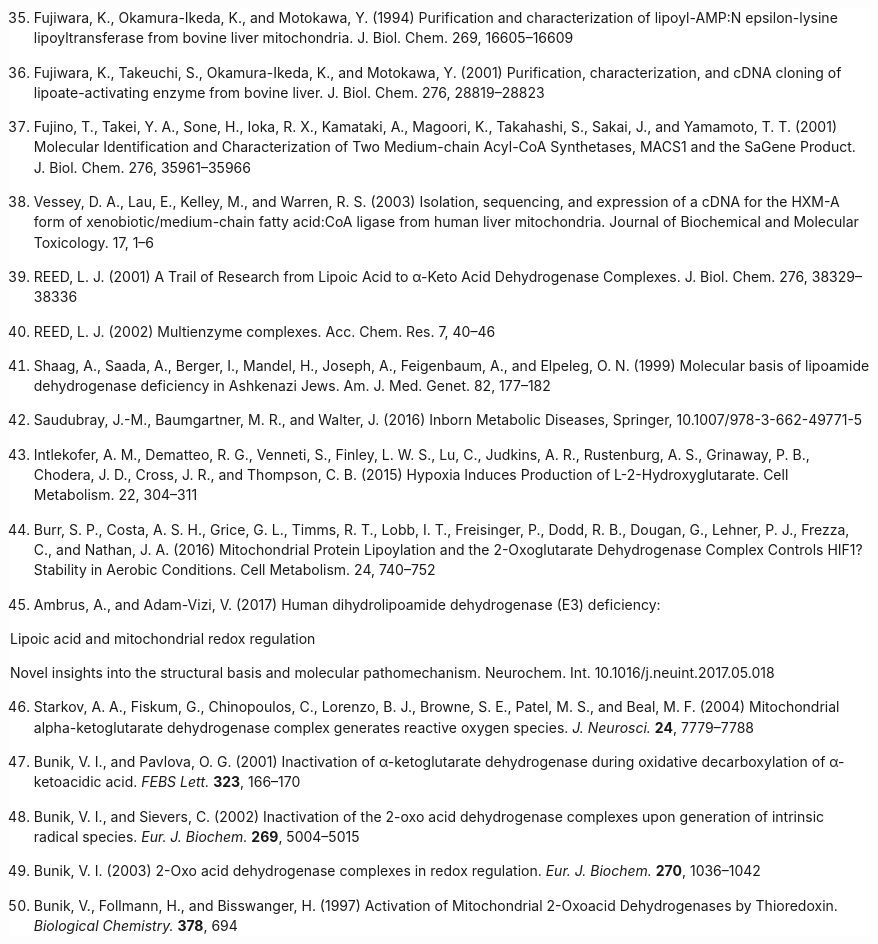 35. Fujiwara, K., Okamura-Ikeda, K., and Motokawa, Y. (1994) Purification and characterization of lipoyl-AMP:N epsilon-lysine lipoyltransferase from bovine liver mitochondria. J. Biol. Chem. 269, 16605–16609

36. Fujiwara, K., Takeuchi, S., Okamura-Ikeda, K., and Motokawa, Y. (2001) Purification, characterization, and cDNA cloning of lipoate-activating enzyme from bovine liver. J. Biol. Chem. 276, 28819–28823

37. Fujino, T., Takei, Y. A., Sone, H., Ioka, R. X., Kamataki, A., Magoori, K., Takahashi, S., Sakai, J., and Yamamoto, T. T. (2001) Molecular Identification and Characterization of Two Medium-chain Acyl-CoA Synthetases, MACS1 and the SaGene Product. J. Biol. Chem. 276, 35961–35966

38. Vessey, D. A., Lau, E., Kelley, M., and Warren, R. S. (2003) Isolation, sequencing, and expression of a cDNA for the HXM-A form of xenobiotic/medium-chain fatty acid:CoA ligase from human liver mitochondria. Journal of Biochemical and Molecular Toxicology. 17, 1–6

39. REED, L. J. (2001) A Trail of Research from Lipoic Acid to α-Keto Acid Dehydrogenase Complexes. J. Biol. Chem. 276, 38329–38336

40. REED, L. J. (2002) Multienzyme complexes. Acc. Chem. Res. 7, 40–46

41. Shaag, A., Saada, A., Berger, I., Mandel, H., Joseph, A., Feigenbaum, A., and Elpeleg, O. N. (1999) Molecular basis of lipoamide dehydrogenase deficiency in Ashkenazi Jews. Am. J. Med. Genet. 82, 177–182

42. Saudubray, J.-M., Baumgartner, M. R., and Walter, J. (2016) Inborn Metabolic Diseases, Springer, 10.1007/978-3-662-49771-5

43. Intlekofer, A. M., Dematteo, R. G., Venneti, S., Finley, L. W. S., Lu, C., Judkins, A. R., Rustenburg, A. S., Grinaway, P. B., Chodera, J. D., Cross, J. R., and Thompson, C. B. (2015) Hypoxia Induces Production of L-2-Hydroxyglutarate. Cell Metabolism. 22, 304–311

44. Burr, S. P., Costa, A. S. H., Grice, G. L., Timms, R. T., Lobb, I. T., Freisinger, P., Dodd, R. B., Dougan, G., Lehner, P. J., Frezza, C., and Nathan, J. A. (2016) Mitochondrial Protein Lipoylation and the 2-Oxoglutarate Dehydrogenase Complex Controls HIF1? Stability in Aerobic Conditions. Cell Metabolism. 24, 740–752

45. Ambrus, A., and Adam-Vizi, V. (2017) Human dihydrolipoamide dehydrogenase (E3) deficiency:

Lipoic acid and mitochondrial redox regulation

Novel insights into the structural basis and molecular pathomechanism. Neurochem. Int. 10.1016/j.neuint.2017.05.018

46. Starkov, A. A., Fiskum, G., Chinopoulos, C., Lorenzo, B. J., Browne, S. E., Patel, M. S., and Beal, M. F. (2004) Mitochondrial alpha-ketoglutarate dehydrogenase complex generates reactive oxygen species. *J. Neurosci.* **24**, 7779–7788

47. Bunik, V. I., and Pavlova, O. G. (2001) Inactivation of α-ketoglutarate dehydrogenase during oxidative decarboxylation of α-ketoacidic acid. *FEBS Lett.* **323**, 166–170

48. Bunik, V. I., and Sievers, C. (2002) Inactivation of the 2-oxo acid dehydrogenase complexes upon generation of intrinsic radical species. *Eur. J. Biochem.* **269**, 5004–5015

49. Bunik, V. I. (2003) 2-Oxo acid dehydrogenase complexes in redox regulation. *Eur. J. Biochem.* **270**, 1036–1042

50. Bunik, V., Follmann, H., and Bisswanger, H. (1997) Activation of Mitochondrial 2-Oxoacid Dehydrogenases by Thioredoxin. *Biological Chemistry.* **378**, 694

